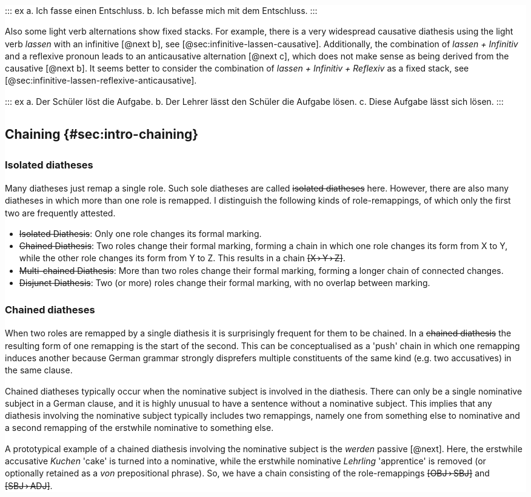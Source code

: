 ::: ex
a. Ich fasse einen Entschluss. 
b. Ich befasse mich mit dem Entschluss.
:::

Also some light verb alternations show fixed stacks. For example, there is a very widespread causative diathesis using the light verb *lassen* with an infinitive [@next b], see [@sec:infinitive-lassen-causative]. Additionally, the combination of *lassen + Infinitiv* and a reflexive pronoun leads to an anticausative alternation [@next c], which does not make sense as being derived from the causative [@next b]. It seems better to consider the combination of *lassen + Infinitiv + Reflexiv* as a fixed stack, see [@sec:infinitive-lassen-reflexive-anticausative].

::: ex
a. Der Schüler löst die Aufgabe.
b. Der Lehrer lässt den Schüler die Aufgabe lösen.
c. Diese Aufgabe lässt sich lösen.
:::

## Chaining {#sec:intro-chaining}

### Isolated diatheses

Many diatheses just remap a single role. Such sole diatheses are called ~~isolated diatheses~~ here. However, there are also many diatheses in which more than one role is remapped. I distinguish the following kinds of role-remappings, of which only the first two are frequently attested.

- ~~Isolated Diathesis~~: Only one role changes its formal marking.
- ~~Chained Diathesis~~: Two roles change their formal marking, forming a chain in which one role changes its form from X to Y, while the other role changes its form from Y to Z. This results in a chain ~~[X › Y › Z]~~.
- ~~Multi-chained Diathesis~~: More than two roles change their formal marking, forming a longer chain of connected changes.
- ~~Disjunct Diathesis~~: Two (or more) roles change their formal marking, with no overlap between marking.

### Chained diatheses

When two roles are remapped by a single diathesis it is surprisingly frequent for them to be chained. In a ~~chained diathesis~~ the resulting form of one remapping is the start of the second. This can be conceptualised as a 'push' chain in which one remapping induces another because German grammar strongly disprefers multiple constituents of the same kind (e.g. two accusatives) in the same clause.

Chained diatheses typically occur when the nominative subject is involved in the diathesis. There can only be a single nominative subject in a German clause, and it is highly unusual to have a sentence without a nominative subject. This implies that any diathesis involving the nominative subject typically includes two remappings, namely one from something else to nominative and a second remapping of the erstwhile nominative to something else.

A prototypical example of a chained diathesis involving the nominative subject is the *werden* passive [@next]. Here, the erstwhile accusative *Kuchen* 'cake' is turned into a nominative, while the erstwhile nominative *Lehrling* 'apprentice' is removed (or optionally retained as a *von* prepositional phrase). So, we have a chain consisting of the role-remappings ~~[OBJ › SBJ]~~ and ~~[SBJ › ADJ]~~.
